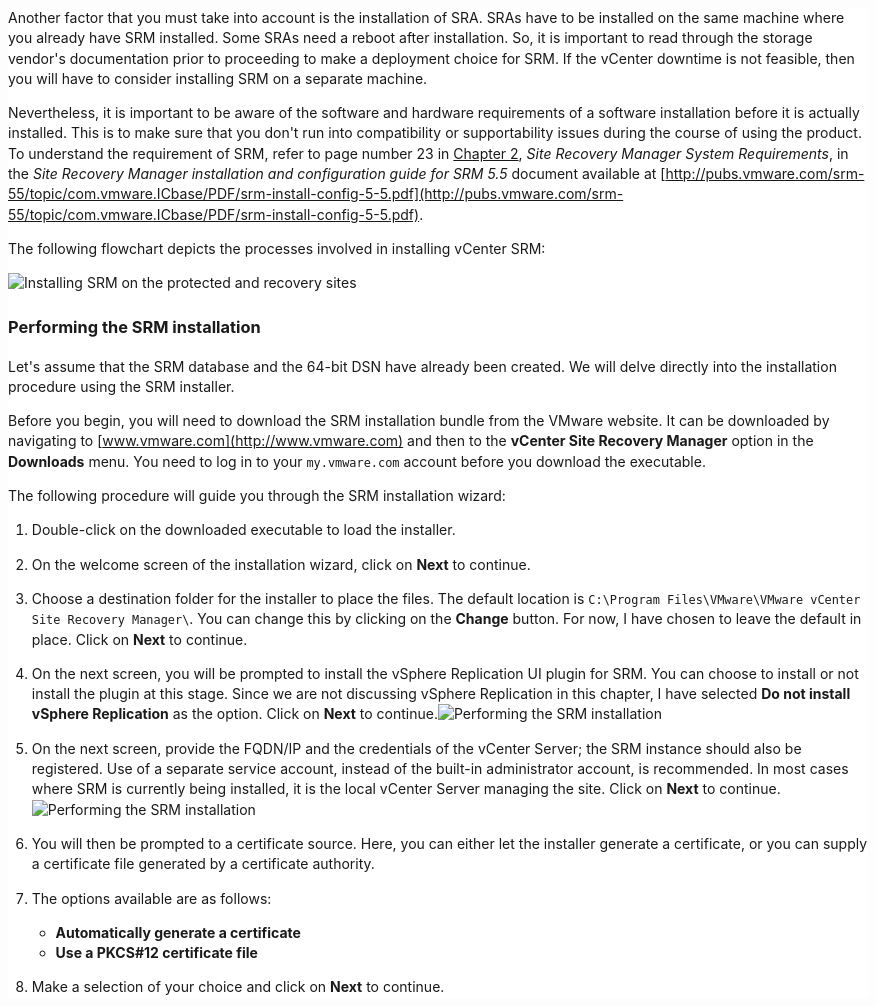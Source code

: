 Another factor that you must take into account is the installation of SRA. SRAs have to be installed on the same machine where you already have SRM installed. Some SRAs need a reboot after installation. So, it is important to read through the storage vendor's documentation prior to proceeding to make a deployment choice for SRM. If the vCenter downtime is not feasible, then you will have to consider installing SRM on a separate machine.

Nevertheless, it is important to be aware of the software and hardware requirements of a software installation before it is actually installed. This is to make sure that you don't run into compatibility or supportability issues during the course of using the product. To understand the requirement of SRM, refer to page number 23 in [Chapter 2](ch02.html "Chapter 2. Creating Protection Groups and Recovery Plans"), *Site Recovery Manager System Requirements*, in the *Site Recovery Manager installation and configuration guide for SRM 5.5* document available at [http://pubs.vmware.com/srm-55/topic/com.vmware.ICbase/PDF/srm-install-config-5-5.pdf](http://pubs.vmware.com/srm-55/topic/com.vmware.ICbase/PDF/srm-install-config-5-5.pdf).

The following flowchart depicts the processes involved in installing vCenter SRM:

![Installing SRM on the protected and recovery sites](img/6442EN_03_05.jpg)

### Performing the SRM installation

Let's assume that the SRM database and the 64-bit DSN have already been created. We will delve directly into the installation procedure using the SRM installer.

Before you begin, you will need to download the SRM installation bundle from the VMware website. It can be downloaded by navigating to [www.vmware.com](http://www.vmware.com) and then to the **vCenter Site Recovery Manager** option in the **Downloads** menu. You need to log in to your `my.vmware.com` account before you download the executable.

The following procedure will guide you through the SRM installation wizard:

1.  Double-click on the downloaded executable to load the installer.
2.  On the welcome screen of the installation wizard, click on **Next** to continue.
3.  Choose a destination folder for the installer to place the files. The default location is `C:\Program Files\VMware\VMware vCenter Site Recovery Manager\`. You can change this by clicking on the **Change** button. For now, I have chosen to leave the default in place. Click on **Next** to continue.
4.  On the next screen, you will be prompted to install the vSphere Replication UI plugin for SRM. You can choose to install or not install the plugin at this stage. Since we are not discussing vSphere Replication in this chapter, I have selected **Do not install vSphere Replication** as the option. Click on **Next** to continue.![Performing the SRM installation](img/6442EN_03_06.jpg)
5.  On the next screen, provide the FQDN/IP and the credentials of the vCenter Server; the SRM instance should also be registered. Use of a separate service account, instead of the built-in administrator account, is recommended. In most cases where SRM is currently being installed, it is the local vCenter Server managing the site. Click on **Next** to continue.![Performing the SRM installation](img/6442EN_03_07.jpg)
6.  You will then be prompted to a certificate source. Here, you can either let the installer generate a certificate, or you can supply a certificate file generated by a certificate authority.
7.  The options available are as follows:

    *   **Automatically generate a certificate**
    *   **Use a PKCS#12 certificate file**

8.  Make a selection of your choice and click on **Next** to continue.
